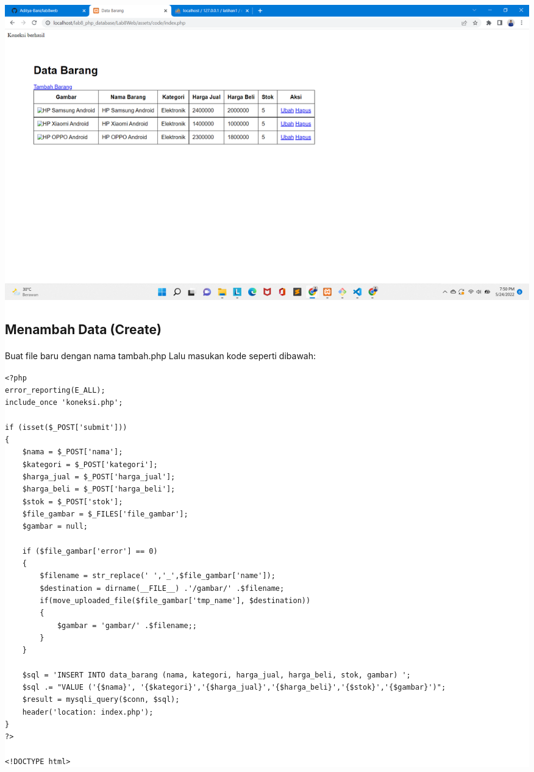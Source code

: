 ![img1](/assets/img/gambarlab8.12.png)
## Menambah Data (Create)
Buat file baru dengan nama tambah.php
Lalu masukan kode seperti dibawah:
```
<?php
error_reporting(E_ALL);
include_once 'koneksi.php';

if (isset($_POST['submit']))
{
    $nama = $_POST['nama'];
    $kategori = $_POST['kategori'];
    $harga_jual = $_POST['harga_jual'];
    $harga_beli = $_POST['harga_beli'];
    $stok = $_POST['stok'];
    $file_gambar = $_FILES['file_gambar'];
    $gambar = null;

    if ($file_gambar['error'] == 0)
    {
        $filename = str_replace(' ','_',$file_gambar['name']);
        $destination = dirname(__FILE__) .'/gambar/' .$filename;
        if(move_uploaded_file($file_gambar['tmp_name'], $destination))
        {
            $gambar = 'gambar/' .$filename;;
        }
    }

    $sql = 'INSERT INTO data_barang (nama, kategori, harga_jual, harga_beli, stok, gambar) ';
    $sql .= "VALUE ('{$nama}', '{$kategori}','{$harga_jual}','{$harga_beli}','{$stok}','{$gambar}')";
    $result = mysqli_query($conn, $sql);
    header('location: index.php');
}
?>

<!DOCTYPE html>
```